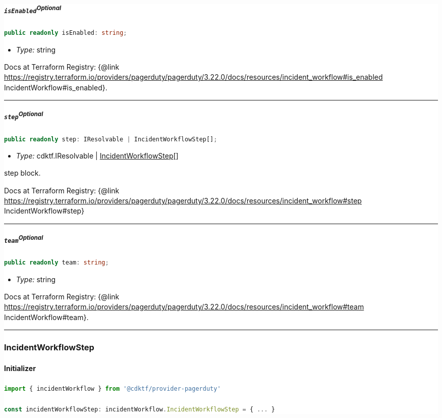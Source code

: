 
##### `isEnabled`<sup>Optional</sup> <a name="isEnabled" id="@cdktf/provider-pagerduty.incidentWorkflow.IncidentWorkflowConfig.property.isEnabled"></a>

```typescript
public readonly isEnabled: string;
```

- *Type:* string

Docs at Terraform Registry: {@link https://registry.terraform.io/providers/pagerduty/pagerduty/3.22.0/docs/resources/incident_workflow#is_enabled IncidentWorkflow#is_enabled}.

---

##### `step`<sup>Optional</sup> <a name="step" id="@cdktf/provider-pagerduty.incidentWorkflow.IncidentWorkflowConfig.property.step"></a>

```typescript
public readonly step: IResolvable | IncidentWorkflowStep[];
```

- *Type:* cdktf.IResolvable | <a href="#@cdktf/provider-pagerduty.incidentWorkflow.IncidentWorkflowStep">IncidentWorkflowStep</a>[]

step block.

Docs at Terraform Registry: {@link https://registry.terraform.io/providers/pagerduty/pagerduty/3.22.0/docs/resources/incident_workflow#step IncidentWorkflow#step}

---

##### `team`<sup>Optional</sup> <a name="team" id="@cdktf/provider-pagerduty.incidentWorkflow.IncidentWorkflowConfig.property.team"></a>

```typescript
public readonly team: string;
```

- *Type:* string

Docs at Terraform Registry: {@link https://registry.terraform.io/providers/pagerduty/pagerduty/3.22.0/docs/resources/incident_workflow#team IncidentWorkflow#team}.

---

### IncidentWorkflowStep <a name="IncidentWorkflowStep" id="@cdktf/provider-pagerduty.incidentWorkflow.IncidentWorkflowStep"></a>

#### Initializer <a name="Initializer" id="@cdktf/provider-pagerduty.incidentWorkflow.IncidentWorkflowStep.Initializer"></a>

```typescript
import { incidentWorkflow } from '@cdktf/provider-pagerduty'

const incidentWorkflowStep: incidentWorkflow.IncidentWorkflowStep = { ... }
```
